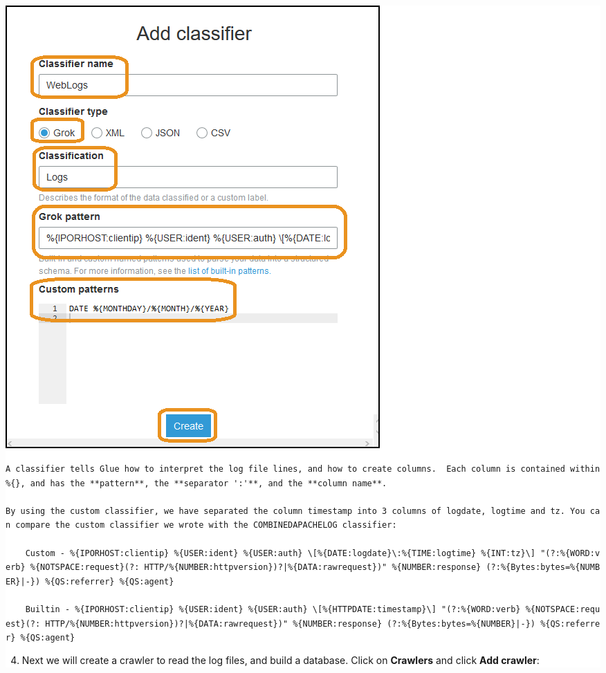 ![Images/glue-classifier1.png](Images/glue-classifier1.png)

    A classifier tells Glue how to interpret the log file lines, and how to create columns.  Each column is contained within %{}, and has the **pattern**, the **separator ':'**, and the **column name**.

    By using the custom classifier, we have separated the column timestamp into 3 columns of logdate, logtime and tz. You can compare the custom classifier we wrote with the COMBINEDAPACHELOG classifier:

        Custom - %{IPORHOST:clientip} %{USER:ident} %{USER:auth} \[%{DATE:logdate}\:%{TIME:logtime} %{INT:tz}\] "(?:%{WORD:verb} %{NOTSPACE:request}(?: HTTP/%{NUMBER:httpversion})?|%{DATA:rawrequest})" %{NUMBER:response} (?:%{Bytes:bytes=%{NUMBER}|-}) %{QS:referrer} %{QS:agent}

        Builtin - %{IPORHOST:clientip} %{USER:ident} %{USER:auth} \[%{HTTPDATE:timestamp}\] "(?:%{WORD:verb} %{NOTSPACE:request}(?: HTTP/%{NUMBER:httpversion})?|%{DATA:rawrequest})" %{NUMBER:response} (?:%{Bytes:bytes=%{NUMBER}|-}) %{QS:referrer} %{QS:agent}


4. Next we will create a crawler to read the log files, and build a database. Click on **Crawlers** and click **Add crawler**: